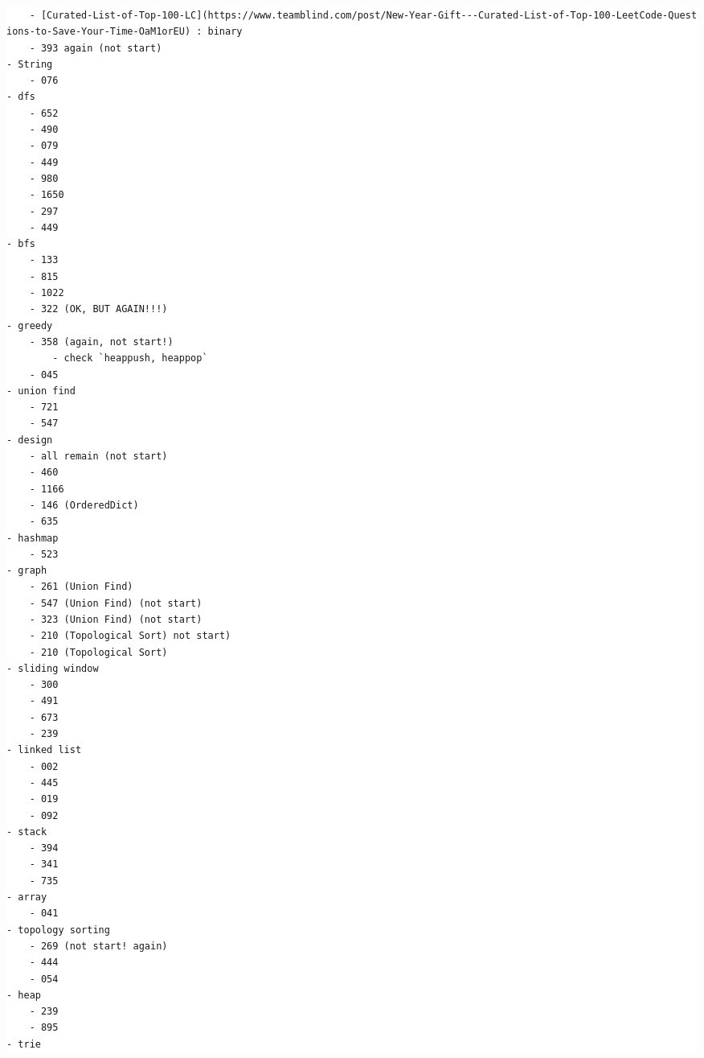 		- [Curated-List-of-Top-100-LC](https://www.teamblind.com/post/New-Year-Gift---Curated-List-of-Top-100-LeetCode-Questions-to-Save-Your-Time-OaM1orEU) : binary
		- 393 again (not start)
	- String
		- 076
	- dfs
		- 652
		- 490
		- 079
		- 449
		- 980
		- 1650
		- 297
		- 449
	- bfs
		- 133
		- 815
		- 1022
		- 322 (OK, BUT AGAIN!!!)
	- greedy
		- 358 (again, not start!)
			- check `heappush, heappop`
		- 045
	- union find
		- 721
		- 547
	- design
		- all remain (not start)
		- 460
		- 1166
		- 146 (OrderedDict)
		- 635
	- hashmap
		- 523
	- graph
		- 261 (Union Find) 
		- 547 (Union Find) (not start)
		- 323 (Union Find) (not start)
		- 210 (Topological Sort) not start)
		- 210 (Topological Sort)
	- sliding window
		- 300
		- 491
		- 673
		- 239
	- linked list
		- 002
		- 445
		- 019
		- 092
	- stack
		- 394
		- 341
		- 735
	- array
		- 041
	- topology sorting
		- 269 (not start! again)
		- 444
		- 054
	- heap
		- 239
		- 895
	- trie